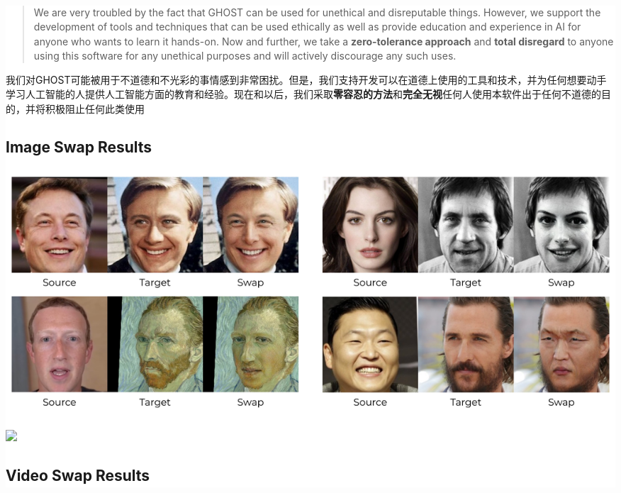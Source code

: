 > We are very troubled by the fact that GHOST can be used for unethical and disreputable things. However, we support the development of tools and techniques that can be used ethically as well as provide education and experience in AI for anyone who wants to learn it hands-on. Now and further, we take a **zero-tolerance approach** and **total disregard** to anyone using this software for any unethical purposes and will actively discourage any such uses.

我们对GHOST可能被用于不道德和不光彩的事情感到非常困扰。但是，我们支持开发可以在道德上使用的工具和技术，并为任何想要动手学习人工智能的人提供人工智能方面的教育和经验。现在和以后，我们采取**零容忍的方法**和**完全无视**任何人使用本软件出于任何不道德的目的，并将积极阻止任何此类使用


## Image Swap Results 
![](./examples/images/example1.png)

![](./examples/images/example2.png)



## Video Swap Results
<div>